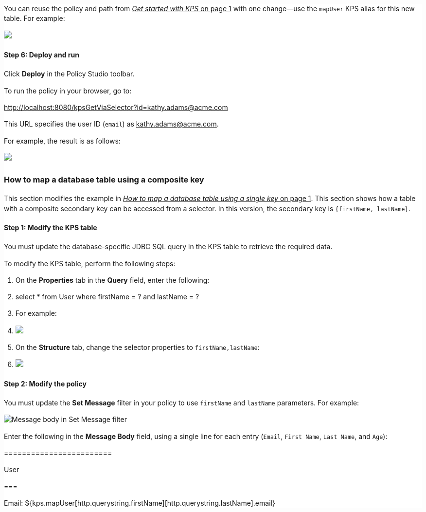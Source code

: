You can reuse the policy and path from [*Get started with KPS* on page 1](2_Get_started.htm) with one change—use the `mapUser` KPS alias for this new table. For example:

![](/Images/APIGatewayKPSUserGuide/03000030.png)

#### Step 6: Deploy and run

Click **Deploy** in the Policy Studio toolbar.

To run the policy in your browser, go to:

<http://localhost:8080/kpsGetViaSelector?id=kathy.adams@acme.com>

This URL specifies the user ID (`email`) as <kathy.adams@acme.com>.

For example, the result is as follows:

![](/Images/APIGatewayKPSUserGuide/03000031.png)

### How to map a database table using a composite key

This section modifies the example in [*How to map a database table using a single key* on page 1](#How). This section shows how a table with a composite secondary key can be accessed from a selector. In this version, the secondary key is `{firstName, lastName}`.

#### Step 1: Modify the KPS table

You must update the database-specific JDBC SQL query in the KPS table to retrieve the required data.

To modify the KPS table, perform the following steps:

1.  On the **Properties** tab in the **Query** field, enter the following:
2.  select * from User where firstName = ? and lastName = ?

3.  For example:
4.  ![](/Images/APIGatewayKPSUserGuide/03000032.png)
5.  On the **Structure** tab, change the selector properties to `firstName,lastName`:
6.  ![](/Images/APIGatewayKPSUserGuide/03000033.png)

#### Step 2: Modify the policy

You must update the **Set Message** filter in your policy to use `firstName` and `lastName` parameters. For example:

![Message body in Set Message filter](/Images/APIGatewayKPSUserGuide/03000034.png)

Enter the following in the **Message Body** field, using a single line for each entry (`Email`, `First Name`, `Last Name`, and `Age`):

========================

User

===

Email: ${kps.mapUser[http.querystring.firstName][http.querystring.lastName].email}

